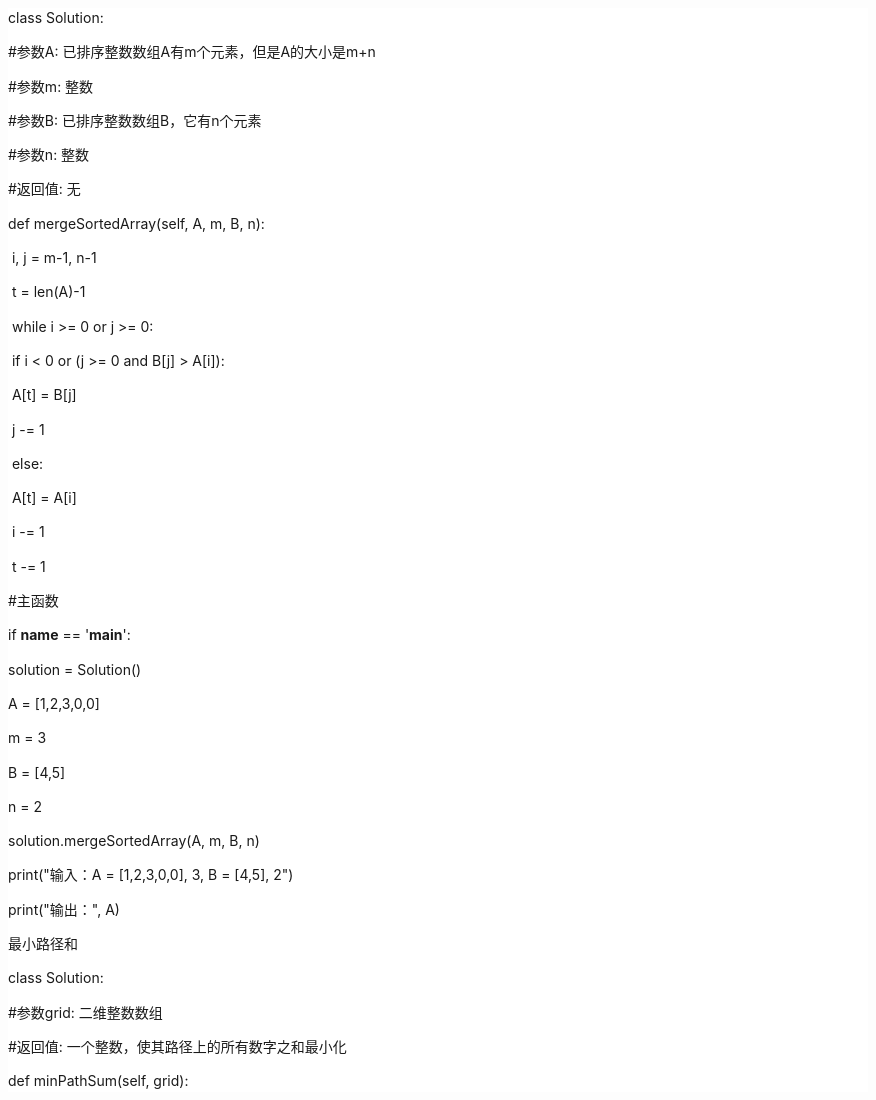  

class Solution:

  \#参数A: 已排序整数数组A有m个元素，但是A的大小是m+n

  \#参数m: 整数

  \#参数B: 已排序整数数组B，它有n个元素

  \#参数n: 整数

  \#返回值: 无

  def mergeSortedArray(self, A, m, B, n):

​    i, j = m-1, n-1

​    t = len(A)-1

​    while i >= 0 or j >= 0:

​      if i < 0 or (j >= 0 and B[j] > A[i]):

​        A[t] = B[j]

​        j -= 1

​      else:

​        A[t] = A[i]

​        i -= 1

​      t -= 1

\#主函数

if __name__ == '__main__':

  solution = Solution()

  A = [1,2,3,0,0]

  m = 3

  B = [4,5]

  n = 2

  solution.mergeSortedArray(A, m, B, n)

  print("输入：A = [1,2,3,0,0], 3, B = [4,5], 2")

  print("输出：", A)

最小路径和  

 

class Solution:

  \#参数grid: 二维整数数组

  \#返回值: 一个整数，使其路径上的所有数字之和最小化

  def minPathSum(self, grid):
